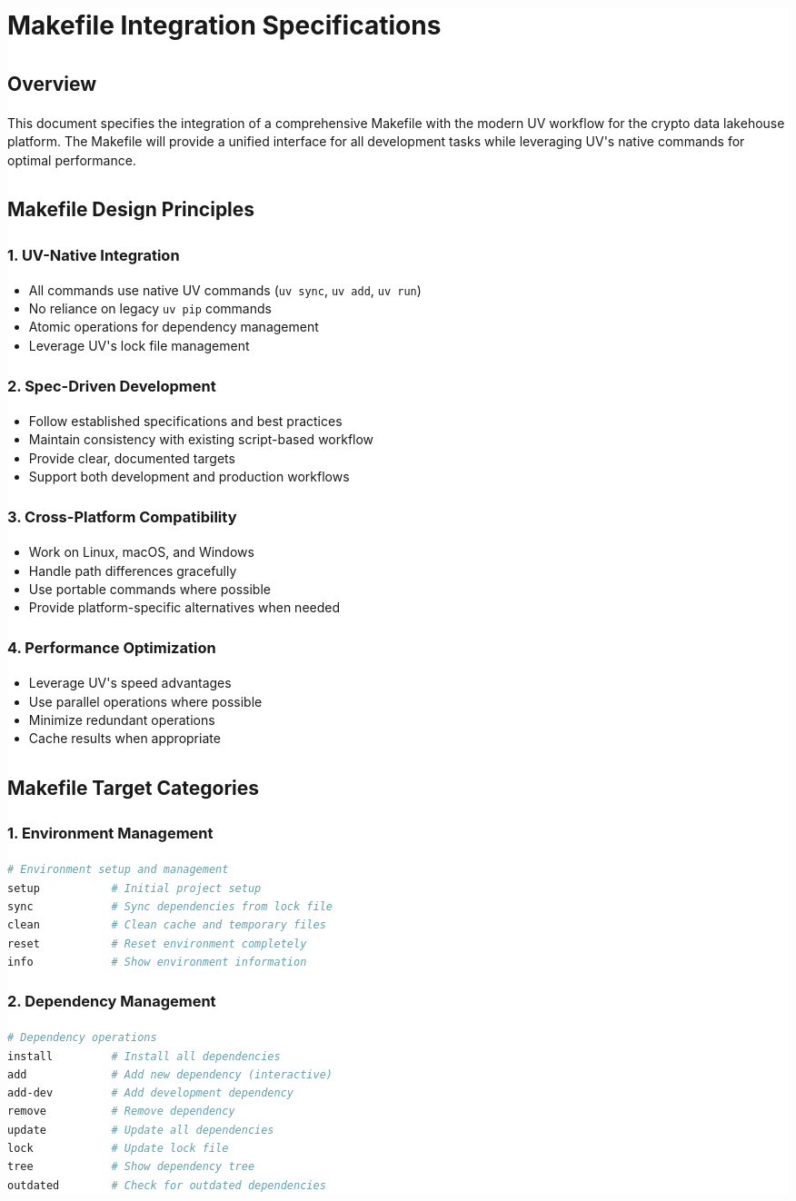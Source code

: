 # Makefile Integration Specifications

## Overview

This document specifies the integration of a comprehensive Makefile with the modern UV workflow for the crypto data lakehouse platform. The Makefile will provide a unified interface for all development tasks while leveraging UV's native commands for optimal performance.

## Makefile Design Principles

### 1. **UV-Native Integration**
- All commands use native UV commands (`uv sync`, `uv add`, `uv run`)
- No reliance on legacy `uv pip` commands
- Atomic operations for dependency management
- Leverage UV's lock file management

### 2. **Spec-Driven Development**
- Follow established specifications and best practices
- Maintain consistency with existing script-based workflow
- Provide clear, documented targets
- Support both development and production workflows

### 3. **Cross-Platform Compatibility**
- Work on Linux, macOS, and Windows
- Handle path differences gracefully
- Use portable commands where possible
- Provide platform-specific alternatives when needed

### 4. **Performance Optimization**
- Leverage UV's speed advantages
- Use parallel operations where possible
- Minimize redundant operations
- Cache results when appropriate

## Makefile Target Categories

### 1. **Environment Management**
```makefile
# Environment setup and management
setup           # Initial project setup
sync            # Sync dependencies from lock file
clean           # Clean cache and temporary files
reset           # Reset environment completely
info            # Show environment information
```

### 2. **Dependency Management**
```makefile
# Dependency operations
install         # Install all dependencies
add             # Add new dependency (interactive)
add-dev         # Add development dependency
remove          # Remove dependency
update          # Update all dependencies
lock            # Update lock file
tree            # Show dependency tree
outdated        # Check for outdated dependencies
```
